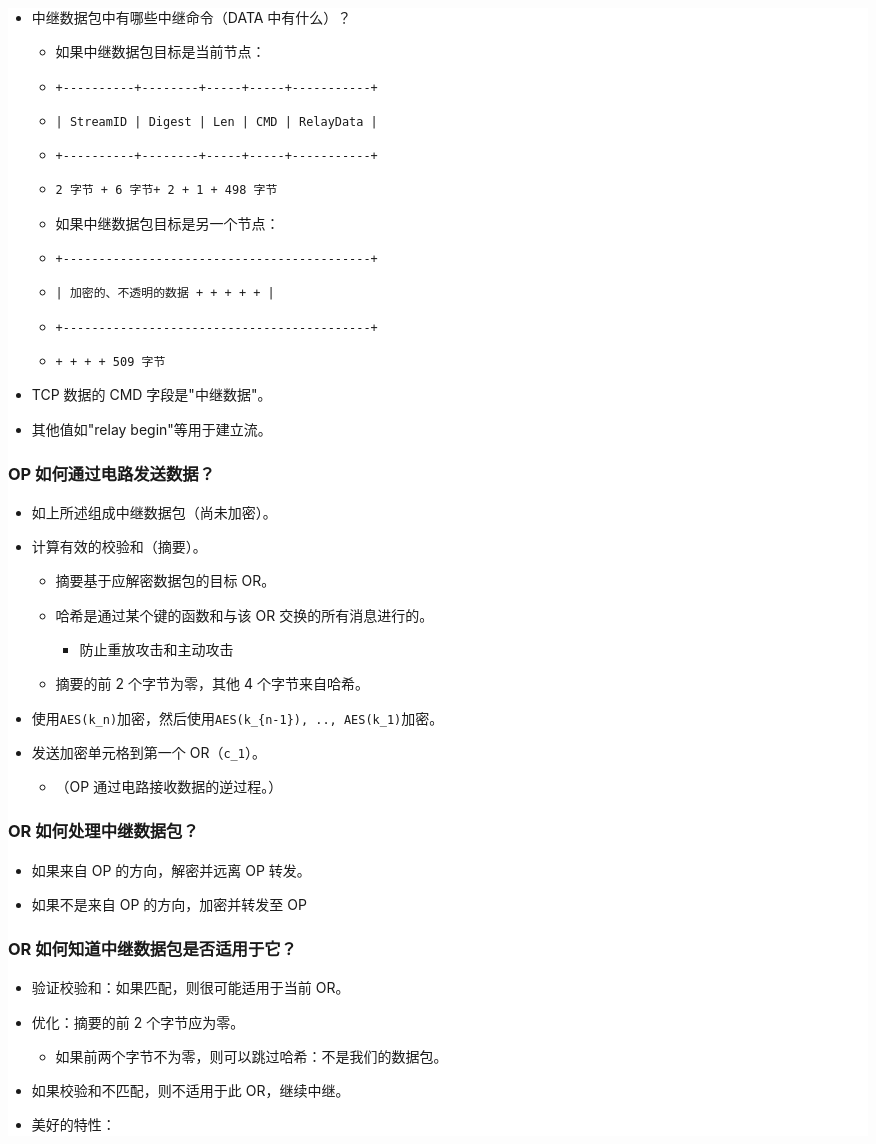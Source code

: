 +   中继数据包中有哪些中继命令（DATA 中有什么）？

    +   如果中继数据包目标是当前节点：

    +   `+----------+--------+-----+-----+-----------+`

    +   `| StreamID | Digest | Len | CMD | RelayData |`

    +   `+----------+--------+-----+-----+-----------+`

    +   `2 字节 + 6 字节+ 2 + 1 + 498 字节`

    +   如果中继数据包目标是另一个节点：

    +   `+-------------------------------------------+`

    +   `| 加密的、不透明的数据 + + + + + |`

    +   `+-------------------------------------------+`

    +   `+ + + + 509 字节`

+   TCP 数据的 CMD 字段是"中继数据"。

+   其他值如"relay begin"等用于建立流。

### OP 如何通过电路发送数据？

+   如上所述组成中继数据包（尚未加密）。

+   计算有效的校验和（摘要）。

    +   摘要基于应解密数据包的目标 OR。

    +   哈希是通过某个键的函数和与该 OR 交换的所有消息进行的。

        +   防止重放攻击和主动攻击

    +   摘要的前 2 个字节为零，其他 4 个字节来自哈希。

+   使用`AES(k_n)`加密，然后使用`AES(k_{n-1}), .., AES(k_1)`加密。

+   发送加密单元格到第一个 OR（`c_1`）。

    +   （OP 通过电路接收数据的逆过程。）

### OR 如何处理中继数据包？

+   如果来自 OP 的方向，解密并远离 OP 转发。

+   如果不是来自 OP 的方向，加密并转发至 OP

### OR 如何知道中继数据包是否适用于它？

+   验证校验和：如果匹配，则很可能适用于当前 OR。

+   优化：摘要的前 2 个字节应为零。

    +   如果前两个字节不为零，则可以跳过哈希：不是我们的数据包。

+   如果校验和不匹配，则不适用于此 OR，继续中继。

+   美好的特性：
